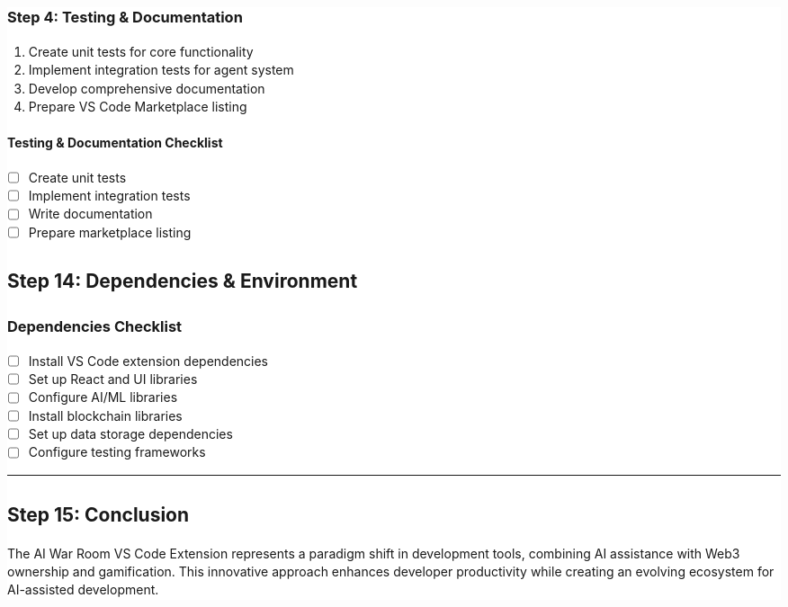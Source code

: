 ### Step 4: Testing & Documentation
1. Create unit tests for core functionality
2. Implement integration tests for agent system
3. Develop comprehensive documentation
4. Prepare VS Code Marketplace listing

#### Testing & Documentation Checklist
- [ ] Create unit tests
- [ ] Implement integration tests
- [ ] Write documentation
- [ ] Prepare marketplace listing

## Step 14: Dependencies & Environment

### Dependencies Checklist
- [ ] Install VS Code extension dependencies
- [ ] Set up React and UI libraries
- [ ] Configure AI/ML libraries
- [ ] Install blockchain libraries
- [ ] Set up data storage dependencies
- [ ] Configure testing frameworks

---

## Step 15: Conclusion

The AI War Room VS Code Extension represents a paradigm shift in development tools, combining AI assistance with Web3 ownership and gamification. This innovative approach enhances developer productivity while creating an evolving ecosystem for AI-assisted development. 